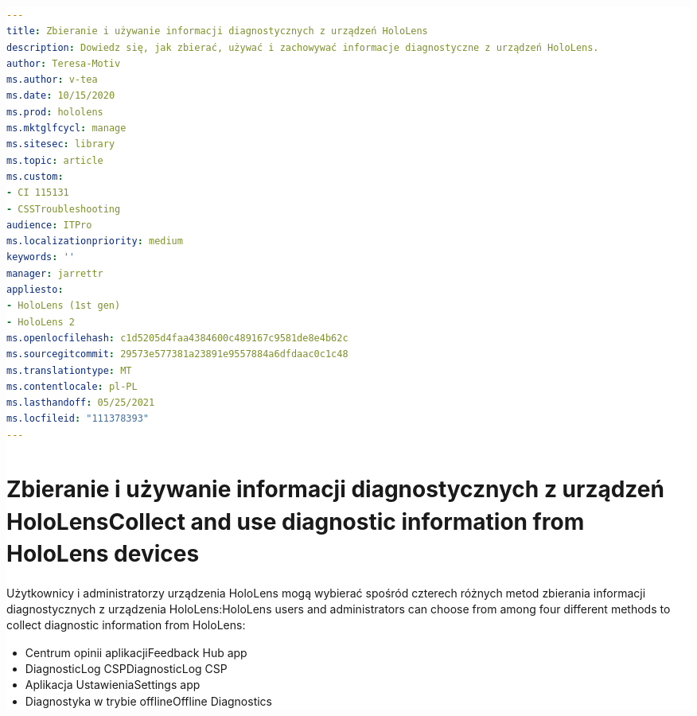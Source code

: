 ```yaml
---
title: Zbieranie i używanie informacji diagnostycznych z urządzeń HoloLens
description: Dowiedz się, jak zbierać, używać i zachowywać informacje diagnostyczne z urządzeń HoloLens.
author: Teresa-Motiv
ms.author: v-tea
ms.date: 10/15/2020
ms.prod: hololens
ms.mktglfcycl: manage
ms.sitesec: library
ms.topic: article
ms.custom:
- CI 115131
- CSSTroubleshooting
audience: ITPro
ms.localizationpriority: medium
keywords: ''
manager: jarrettr
appliesto:
- HoloLens (1st gen)
- HoloLens 2
ms.openlocfilehash: c1d5205d4faa4384600c489167c9581de8e4b62c
ms.sourcegitcommit: 29573e577381a23891e9557884a6dfdaac0c1c48
ms.translationtype: MT
ms.contentlocale: pl-PL
ms.lasthandoff: 05/25/2021
ms.locfileid: "111378393"
---
```

# <a name="collect-and-use-diagnostic-information-from-hololens-devices"></a><span data-ttu-id="c4b05-103">Zbieranie i używanie informacji diagnostycznych z urządzeń HoloLens</span><span class="sxs-lookup"><span data-stu-id="c4b05-103">Collect and use diagnostic information from HoloLens devices</span></span>

<span data-ttu-id="c4b05-104">Użytkownicy i administratorzy urządzenia HoloLens mogą wybierać spośród czterech różnych metod zbierania informacji diagnostycznych z urządzenia HoloLens:</span><span class="sxs-lookup"><span data-stu-id="c4b05-104">HoloLens users and administrators can choose from among four different methods to collect diagnostic information from HoloLens:</span></span>

- <span data-ttu-id="c4b05-105">Centrum opinii aplikacji</span><span class="sxs-lookup"><span data-stu-id="c4b05-105">Feedback Hub app</span></span>
- <span data-ttu-id="c4b05-106">DiagnosticLog CSP</span><span class="sxs-lookup"><span data-stu-id="c4b05-106">DiagnosticLog CSP</span></span>
- <span data-ttu-id="c4b05-107">Aplikacja Ustawienia</span><span class="sxs-lookup"><span data-stu-id="c4b05-107">Settings app</span></span>
- <span data-ttu-id="c4b05-108">Diagnostyka w trybie offline</span><span class="sxs-lookup"><span data-stu-id="c4b05-108">Offline Diagnostics</span></span>
